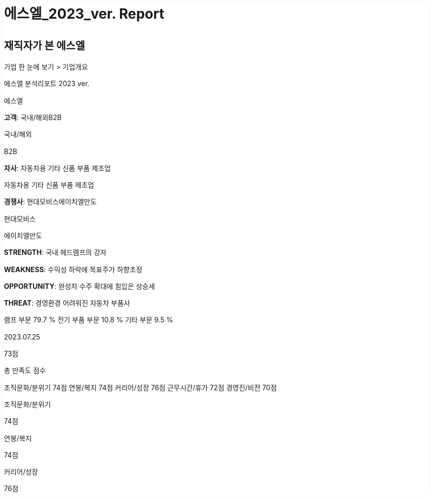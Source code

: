 # 에스엘_2023_ver. Report

## 재직자가 본 에스엘

기업 한 눈에 보기 > 기업개요

에스엘 분석리포트 2023 ver.

에스엘

**고객**: 국내/해외B2B

국내/해외

B2B

**자사**: 자동차용 기타 신품 부품 제조업

자동차용 기타 신품 부품 제조업

**경쟁사**: 현대모비스에이치엘만도

현대모비스

에이치엘만도

**STRENGTH**: 국내 헤드램프의 강자

**WEAKNESS**: 수익성 하락에 목표주가 하향조정

**OPPORTUNITY**: 완성차 수주 확대에 힘입은 상승세

**THREAT**: 경영환경 어려워진 자동차 부품사

램프 부문 79.7 %
전기 부품 부문 10.8 %
기타 부문 9.5 %

2023.07.25

73점

총 만족도 점수

조직문화/분위기 74점
연봉/복지 74점
커리어/성장 76점
근무시간/휴가 72점
경영진/비전 70점

조직문화/분위기

74점

연봉/복지

74점

커리어/성장

76점
